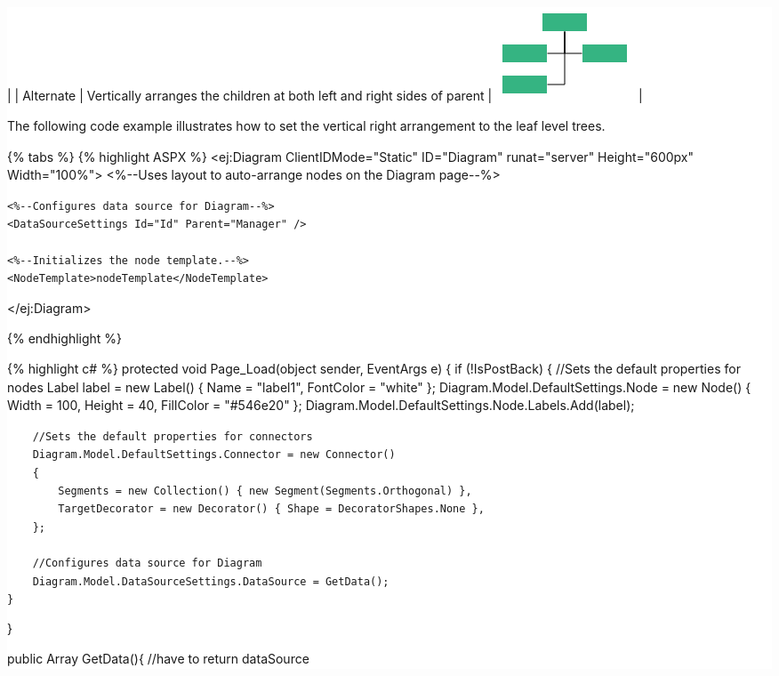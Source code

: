 | | Alternate | Vertically arranges the children at both left and right sides of parent | ![](Automatic-Layout_images/Automatic-Layout_img9.png) |

The following code example illustrates how to set the vertical right arrangement to the leaf level trees.

{% tabs %}
{% highlight ASPX %}
<ej:Diagram ClientIDMode="Static" ID="Diagram" runat="server" Height="600px" Width="100%">
    <%--Uses layout to auto-arrange nodes on the Diagram page--%>
    <Layout Type="OrganizationalChart" HorizontalSpacing="30" VerticalSpacing="30" GetLayoutInfo="getLayoutInfo" />

    <%--Configures data source for Diagram--%>
    <DataSourceSettings Id="Id" Parent="Manager" />

    <%--Initializes the node template.--%>
    <NodeTemplate>nodeTemplate</NodeTemplate>
</ej:Diagram>

<script type="text/javascript">
    var chartOrientations = ej.datavisualization.Diagram.ChartOrientations;
    var chartTypes = ej.datavisualization.Diagram.ChartTypes;

    //Creates the node template
    function nodeTemplate(diagram, node) {
      node.labels[0].text = node.Role;
    }

    function getLayoutInfo(diagram, node, options) {
      if (!options.hasSubTree) {
        options.type = chartTypes.Right;
        options.orientation = chartOrientations.Vertical;
      }
    }
</script>
{% endhighlight %}

{% highlight c# %}
protected void Page_Load(object sender, EventArgs e)
{
    if (!IsPostBack)
    {
        //Sets the default properties for nodes
        Label label = new Label() { Name = "label1", FontColor = "white" };
        Diagram.Model.DefaultSettings.Node = new Node() { Width = 100, Height = 40, FillColor = "#546e20" };
        Diagram.Model.DefaultSettings.Node.Labels.Add(label);

        //Sets the default properties for connectors
        Diagram.Model.DefaultSettings.Connector = new Connector()
        {
            Segments = new Collection() { new Segment(Segments.Orthogonal) },
            TargetDecorator = new Decorator() { Shape = DecoratorShapes.None },
        };

        //Configures data source for Diagram
        Diagram.Model.DataSourceSettings.DataSource = GetData();
    }
}

public Array GetData(){
  //have to return dataSource